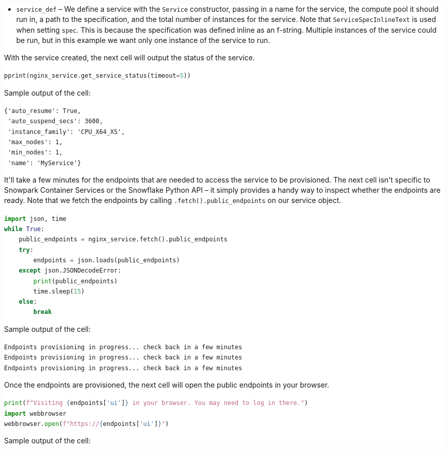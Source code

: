 * `service_def` – We define a service with the `Service` constructor, passing in a name for the service, the compute pool it should run in, a path to the specification, and the total number of instances for the service. Note that `ServiceSpecInlineText` is used when setting `spec`. This is because the specification was defined inline as an f-string. Multiple instances of the service could be run, but in this example we want only one instance of the service to run.

With the service created, the next cell will output the status of the service.

```python
pprint(nginx_service.get_service_status(timeout=5))
```

Sample output of the cell:

```console
{'auto_resume': True,
 'auto_suspend_secs': 3600,
 'instance_family': 'CPU_X64_XS',
 'max_nodes': 1,
 'min_nodes': 1,
 'name': 'MyService'}
```

It'll take a few minutes for the endpoints that are needed to access the service to be provisioned. The next cell isn't specific to Snowpark Container Services or the Snowflake Python API – it simply provides a handy way to inspect whether the endpoints are ready. Note that we fetch the endpoints by calling `.fetch().public_endpoints` on our service object.

```python
import json, time
while True:
    public_endpoints = nginx_service.fetch().public_endpoints
    try:
        endpoints = json.loads(public_endpoints)
    except json.JSONDecodeError:
        print(public_endpoints)
        time.sleep(15)
    else:
        break
```

Sample output of the cell:

```console
Endpoints provisioning in progress... check back in a few minutes
Endpoints provisioning in progress... check back in a few minutes
Endpoints provisioning in progress... check back in a few minutes
```

Once the endpoints are provisioned, the next cell will open the public endpoints in your browser. 

```python
print(f"Visiting {endpoints['ui']} in your browser. You may need to log in there.")
import webbrowser
webbrowser.open(f"https://{endpoints['ui']}")
```

Sample output of the cell:
